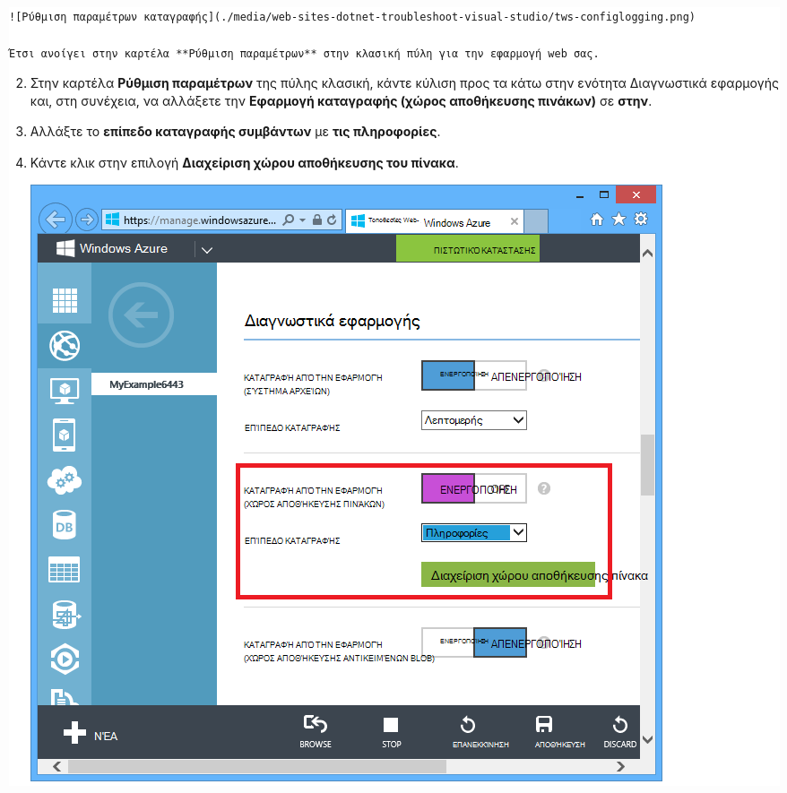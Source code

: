     ![Ρύθμιση παραμέτρων καταγραφής](./media/web-sites-dotnet-troubleshoot-visual-studio/tws-configlogging.png)

    Έτσι ανοίγει στην καρτέλα **Ρύθμιση παραμέτρων** στην κλασική πύλη για την εφαρμογή web σας.

2. Στην καρτέλα **Ρύθμιση παραμέτρων** της πύλης κλασική, κάντε κύλιση προς τα κάτω στην ενότητα Διαγνωστικά εφαρμογής και, στη συνέχεια, να αλλάξετε την **Εφαρμογή καταγραφής (χώρος αποθήκευσης πινάκων)** σε **στην**.

3. Αλλάξτε το **επίπεδο καταγραφής συμβάντων** με **τις πληροφορίες**.

4. Κάντε κλικ στην επιλογή **Διαχείριση χώρου αποθήκευσης του πίνακα**.

    ![Κάντε κλικ στην επιλογή Διαχείριση TableStorage](./media/web-sites-dotnet-troubleshoot-visual-studio/tws-stgsettingsmgmtportal.png)
